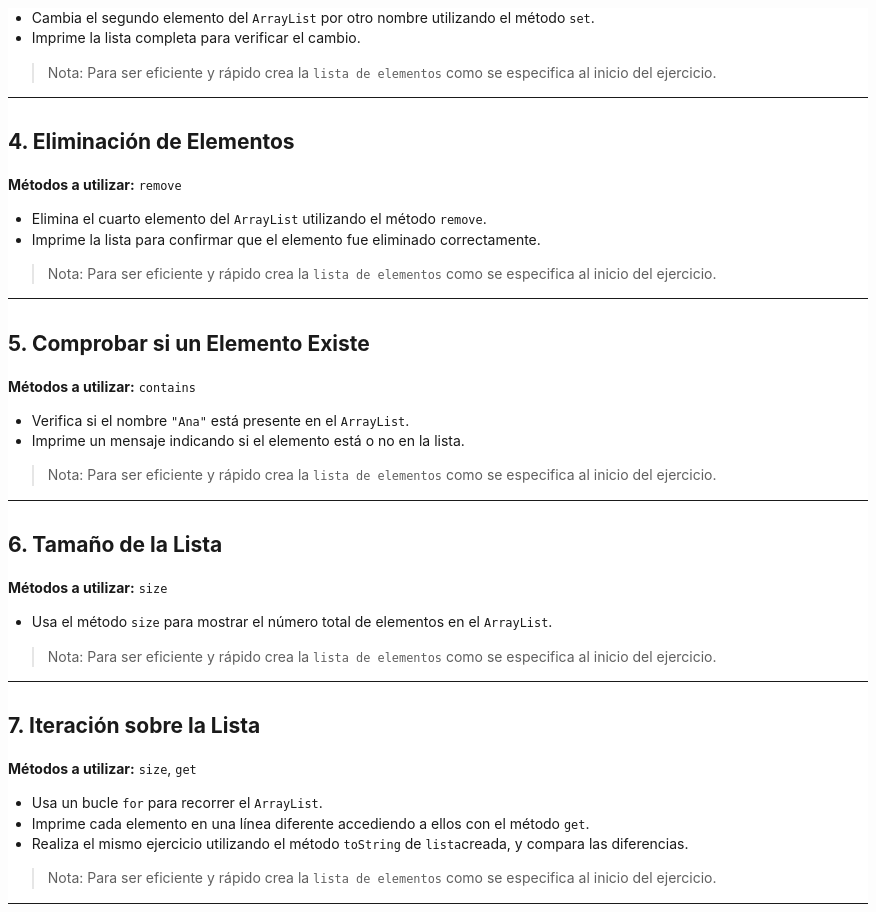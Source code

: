 - Cambia el segundo elemento del `ArrayList` por otro nombre utilizando el método `set`.
- Imprime la lista completa para verificar el cambio.

> Nota: Para ser eficiente y rápido crea la `lista de elementos` como se especifica al inicio del ejercicio.

---

## **4. Eliminación de Elementos**

**Métodos a utilizar:** `remove`

- Elimina el cuarto elemento del `ArrayList` utilizando el método `remove`.
- Imprime la lista para confirmar que el elemento fue eliminado correctamente.

> Nota: Para ser eficiente y rápido crea la `lista de elementos` como se especifica al inicio del ejercicio.

---

## **5. Comprobar si un Elemento Existe**

**Métodos a utilizar:** `contains`

- Verifica si el nombre `"Ana"` está presente en el `ArrayList`.
- Imprime un mensaje indicando si el elemento está o no en la lista.

> Nota: Para ser eficiente y rápido crea la `lista de elementos` como se especifica al inicio del ejercicio.

---

## **6. Tamaño de la Lista**

**Métodos a utilizar:** `size`

- Usa el método `size` para mostrar el número total de elementos en el `ArrayList`.

> Nota: Para ser eficiente y rápido crea la `lista de elementos` como se especifica al inicio del ejercicio.

---

## **7. Iteración sobre la Lista**

**Métodos a utilizar:** `size`, `get`

- Usa un bucle `for` para recorrer el `ArrayList`.
- Imprime cada elemento en una línea diferente accediendo a ellos con el método `get`.
- Realiza el mismo ejercicio utilizando el método `toString` de `lista`creada, y compara las diferencias.

> Nota: Para ser eficiente y rápido crea la `lista de elementos` como se especifica al inicio del ejercicio.

---
